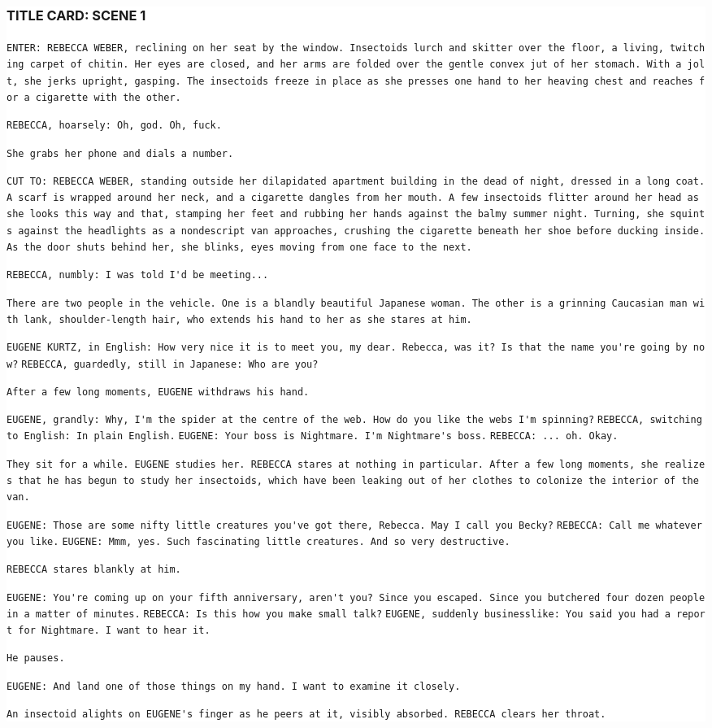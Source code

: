 ### TITLE CARD: SCENE 1

`ENTER: REBECCA WEBER, reclining on her seat by the window. Insectoids lurch and skitter over the floor, a living, twitching carpet of chitin. Her eyes are closed, and her arms are folded over the gentle convex jut of her stomach. With a jolt, she jerks upright, gasping. The insectoids freeze in place as she presses one hand to her heaving chest and reaches for a cigarette with the other.`

`REBECCA, hoarsely: Oh, god. Oh, fuck.`

`She grabs her phone and dials a number.`

`CUT TO: REBECCA WEBER, standing outside her dilapidated apartment building in the dead of night, dressed in a long coat. A scarf is wrapped around her neck, and a cigarette dangles from her mouth. A few insectoids flitter around her head as she looks this way and that, stamping her feet and rubbing her hands against the balmy summer night. Turning, she squints against the headlights as a nondescript van approaches, crushing the cigarette beneath her shoe before ducking inside. As the door shuts behind her, she blinks, eyes moving from one face to the next.`

`REBECCA, numbly: I was told I'd be meeting...`

`There are two people in the vehicle. One is a blandly beautiful Japanese woman. The other is a grinning Caucasian man with lank, shoulder-length hair, who extends his hand to her as she stares at him.`

`EUGENE KURTZ, in English: How very nice it is to meet you, my dear. Rebecca, was it? Is that the name you're going by now?`
`REBECCA, guardedly, still in Japanese: Who are you?`

`After a few long moments, EUGENE withdraws his hand.`

`EUGENE, grandly: Why, I'm the spider at the centre of the web. How do you like the webs I'm spinning?`
`REBECCA, switching to English: In plain English.`
`EUGENE: Your boss is Nightmare. I'm Nightmare's boss.`
`REBECCA: ... oh. Okay.`

`They sit for a while. EUGENE studies her. REBECCA stares at nothing in particular. After a few long moments, she realizes that he has begun to study her insectoids, which have been leaking out of her clothes to colonize the interior of the van.`

`EUGENE: Those are some nifty little creatures you've got there, Rebecca. May I call you Becky?`
`REBECCA: Call me whatever you like.`
`EUGENE: Mmm, yes. Such fascinating little creatures. And so very destructive.`

`REBECCA stares blankly at him.`

`EUGENE: You're coming up on your fifth anniversary, aren't you? Since you escaped. Since you butchered four dozen people in a matter of minutes.`
`REBECCA: Is this how you make small talk?`
`EUGENE, suddenly businesslike: You said you had a report for Nightmare. I want to hear it.`

`He pauses.`

`EUGENE: And land one of those things on my hand. I want to examine it closely.`

`An insectoid alights on EUGENE's finger as he peers at it, visibly absorbed. REBECCA clears her throat.`
